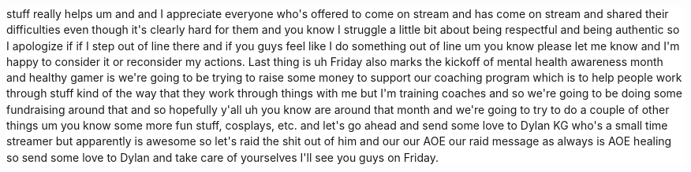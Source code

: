 stuff really helps um and and I appreciate everyone who's offered to come on stream and has come on stream and shared their difficulties even though it's clearly hard for them and you know I struggle a little bit about being respectful and being authentic so I apologize if if I step out of line there and if you guys feel like I do something out of line um you know please let me know and I'm happy to consider it or reconsider my actions. Last thing is uh Friday also marks the kickoff of mental health awareness month and healthy gamer is we're going to be trying to raise some money to support our coaching program which is to help people work through stuff kind of the way that they work through things with me but I'm training coaches and so we're going to be doing some fundraising around that and so hopefully y'all uh you know are around that month and we're going to try to do a couple of other things um you know some more fun stuff, cosplays, etc. and let's go ahead and send some love to Dylan KG who's a small time streamer but apparently is awesome so let's raid the shit out of him and our our AOE our raid message as always is AOE healing so send some love to Dylan and take care of yourselves I'll see you guys on Friday.